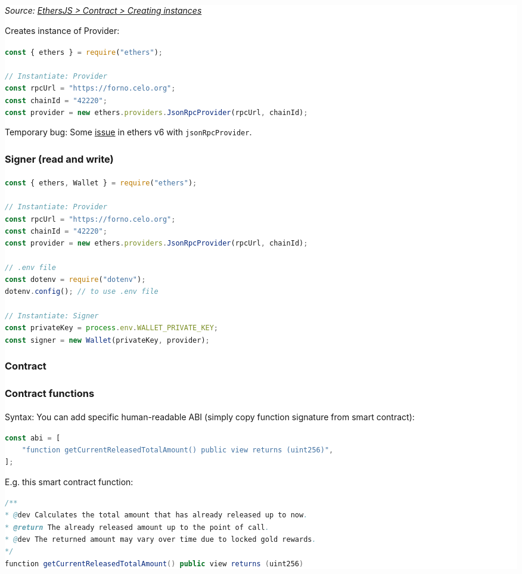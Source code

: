 _Source: [EthersJS > Contract > Creating instances](https://docs.ethers.org/v5/api/contract/contract/#Contract--creating)_

Creates instance of Provider:

```js
const { ethers } = require("ethers");

// Instantiate: Provider
const rpcUrl = "https://forno.celo.org";
const chainId = "42220";
const provider = new ethers.providers.JsonRpcProvider(rpcUrl, chainId);
```

Temporary bug: Some [issue](https://stackoverflow.com/questions/75385248/typeerror-cannot-read-properties-of-undefined-reading-jsonrpcprovider) in ethers v6 with `jsonRpcProvider`.

### Signer (read and write)

```js
const { ethers, Wallet } = require("ethers");

// Instantiate: Provider
const rpcUrl = "https://forno.celo.org";
const chainId = "42220";
const provider = new ethers.providers.JsonRpcProvider(rpcUrl, chainId);

// .env file
const dotenv = require("dotenv");
dotenv.config(); // to use .env file

// Instantiate: Signer
const privateKey = process.env.WALLET_PRIVATE_KEY;
const signer = new Wallet(privateKey, provider);
```

### Contract

### Contract functions

Syntax: You can add specific human-readable ABI (simply copy function signature from smart contract):

```js
const abi = [
    "function getCurrentReleasedTotalAmount() public view returns (uint256)",
];
```

E.g. this smart contract function:

```java
/**
* @dev Calculates the total amount that has already released up to now.
* @return The already released amount up to the point of call.
* @dev The returned amount may vary over time due to locked gold rewards.
*/
function getCurrentReleasedTotalAmount() public view returns (uint256)
```
